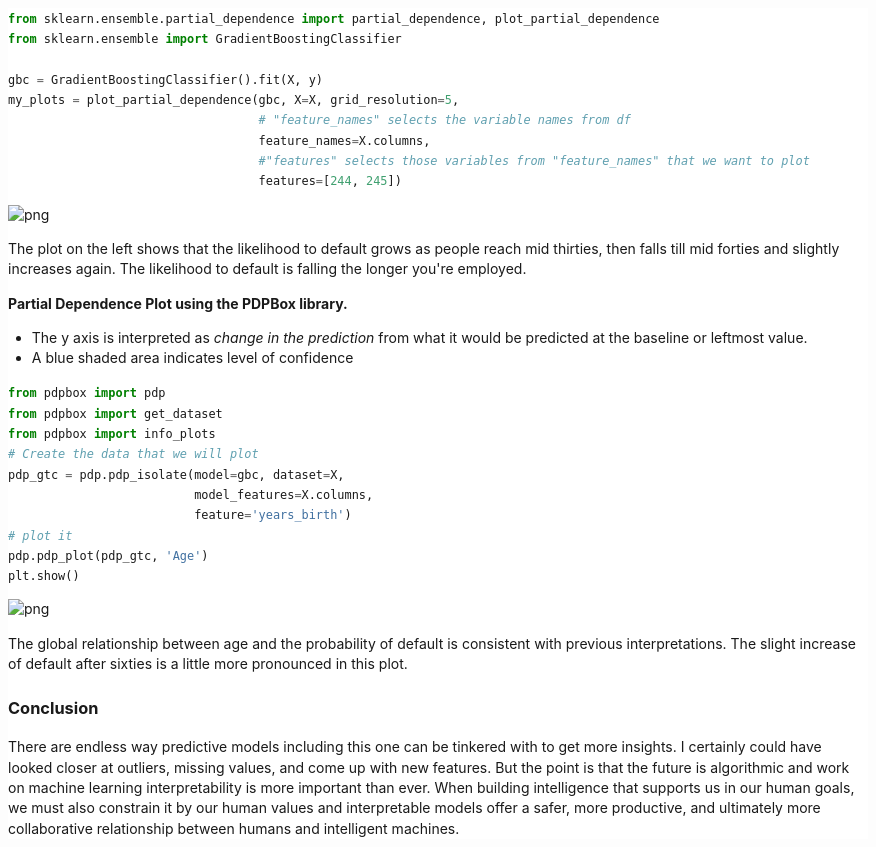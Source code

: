 

```python
from sklearn.ensemble.partial_dependence import partial_dependence, plot_partial_dependence
from sklearn.ensemble import GradientBoostingClassifier

gbc = GradientBoostingClassifier().fit(X, y)
my_plots = plot_partial_dependence(gbc, X=X, grid_resolution=5,
                                   # "feature_names" selects the variable names from df 
                                   feature_names=X.columns,
                                   #"features" selects those variables from "feature_names" that we want to plot
                                   features=[244, 245])
```


![png](HomeCreditDefaultRisk-V3_files/HomeCreditDefaultRisk-V3_53_0.png)


The plot on the left shows that the likelihood to default grows as people reach mid thirties, then falls till mid forties and slightly increases again. The likelihood to default is falling the longer you're employed.

**Partial Dependence Plot using the PDPBox library.**
- The y axis is interpreted as *change in the prediction* from what it would be predicted at the baseline or leftmost value.
- A blue shaded area indicates level of confidence



```python
from pdpbox import pdp
from pdpbox import get_dataset
from pdpbox import info_plots
# Create the data that we will plot
pdp_gtc = pdp.pdp_isolate(model=gbc, dataset=X, 
                          model_features=X.columns, 
                          feature='years_birth')
# plot it
pdp.pdp_plot(pdp_gtc, 'Age')
plt.show()
```


![png](HomeCreditDefaultRisk-V3_files/HomeCreditDefaultRisk-V3_55_0.png)


The global relationship between age and the probability of default is consistent with previous interpretations. The slight increase of default after sixties is a little more pronounced in this plot. 

### Conclusion
There are endless way predictive models including this one can be tinkered with to get more insights. I certainly could have looked closer at outliers, missing values, and come up with new features. But the point is that the future is algorithmic and work on machine learning interpretability is more important than ever. When building intelligence that supports us in our human goals, we must also constrain it by our human values and interpretable models offer a safer, more productive, and ultimately more collaborative relationship between humans and intelligent machines.

